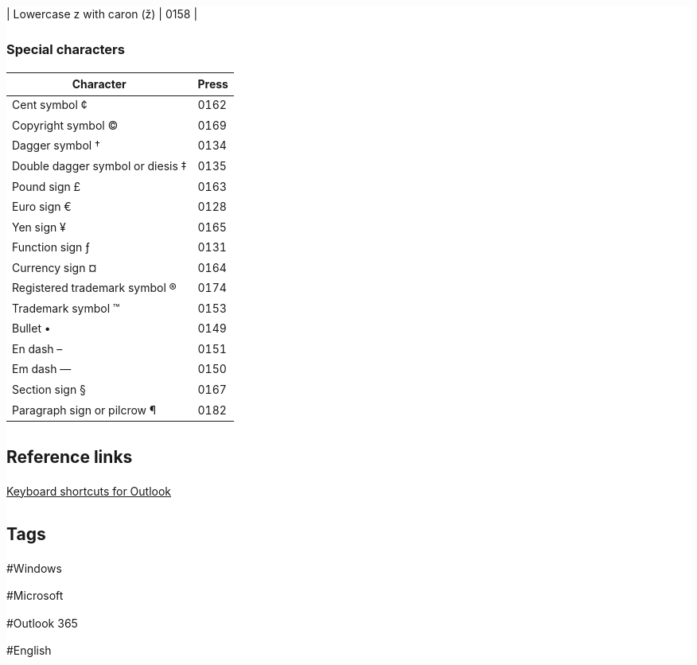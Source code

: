 | Lowercase z with caron (ž)                       | 0158  |

### Special characters

| Character                        | Press |
|----------------------------------|-------|
| Cent symbol ¢                    | 0162  |
| Copyright symbol ©               | 0169  |
| Dagger symbol †                  | 0134  |
| Double dagger symbol or diesis ‡ | 0135  |
| Pound sign £                     | 0163  |
| Euro sign €                      | 0128  |
| Yen sign ¥                       | 0165  |
| Function sign ƒ                  | 0131  |
| Currency sign ¤                  | 0164  |
| Registered trademark symbol ®    | 0174  |
| Trademark symbol ™               | 0153  |
| Bullet •                         | 0149  |
| En dash –                        | 0151  |
| Em dash —                        | 0150  |
| Section sign §                   | 0167  |
| Paragraph sign or pilcrow ¶      | 0182  |


## Reference links

[Keyboard shortcuts for Outlook](https://support.microsoft.com/en-us/office/keyboard-shortcuts-for-outlook-3cdeb221-7ae5-4c1d-8c1d-9e63216c1efd)

## Tags

#Windows

#Microsoft

#Outlook 365

#English
